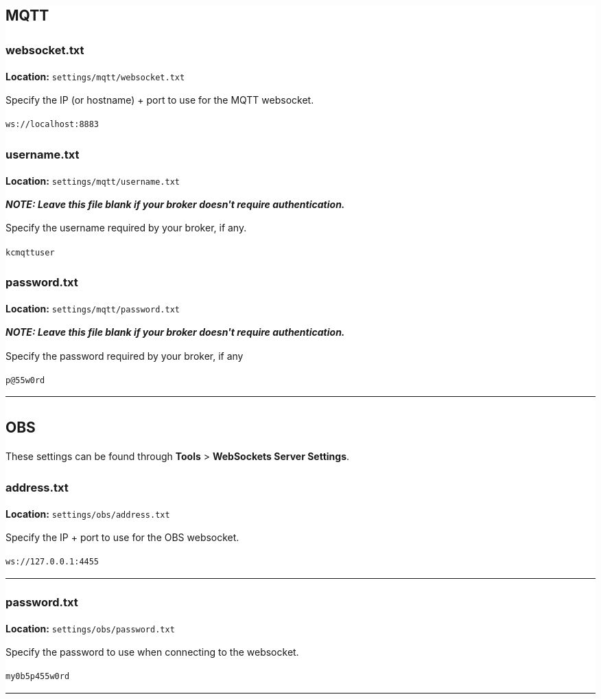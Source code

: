 ## MQTT

### websocket.txt
**Location:** `settings/mqtt/websocket.txt`

Specify the IP (or hostname) + port to use for the MQTT websocket.
```
ws://localhost:8883
```

### username.txt
**Location:** `settings/mqtt/username.txt`

_**NOTE: Leave this file blank if your broker doesn't require authentication.**_

Specify the username required by your broker, if any.
```
kcmqttuser
```

### password.txt
**Location:** `settings/mqtt/password.txt`

_**NOTE: Leave this file blank if your broker doesn't require authentication.**_

Specify the password required by your broker, if any
```
p@55w0rd
```

***

## OBS
These settings can be found through **Tools** > **WebSockets Server Settings**.

### address.txt
**Location:** `settings/obs/address.txt`

Specify the IP + port to use for the OBS websocket.
```
ws://127.0.0.1:4455
```

***

### password.txt
**Location:** `settings/obs/password.txt`

Specify the password to use when connecting to the websocket.
```
my0b5p455w0rd
```

***
